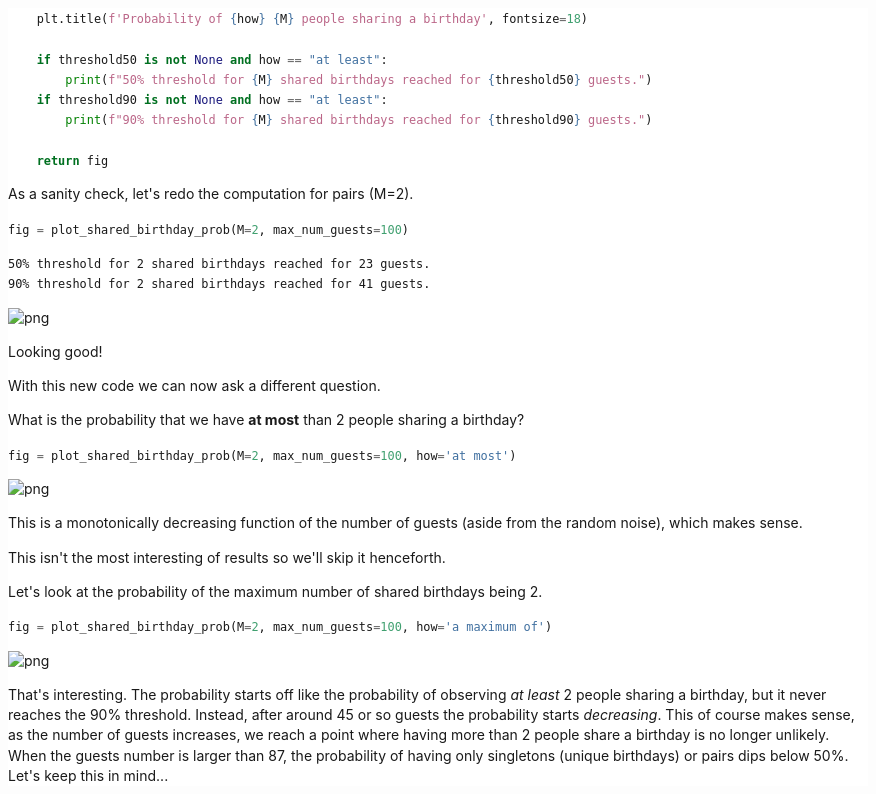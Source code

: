 ```python
    plt.title(f'Probability of {how} {M} people sharing a birthday', fontsize=18)

    if threshold50 is not None and how == "at least":
        print(f"50% threshold for {M} shared birthdays reached for {threshold50} guests.")
    if threshold90 is not None and how == "at least":
        print(f"90% threshold for {M} shared birthdays reached for {threshold90} guests.")
    
    return fig
```

As a sanity check, let's redo the computation for pairs (M=2).


```python
fig = plot_shared_birthday_prob(M=2, max_num_guests=100)
```

    50% threshold for 2 shared birthdays reached for 23 guests.
    90% threshold for 2 shared birthdays reached for 41 guests.



![png](output_34_1.png)


Looking good!

With this new code we can now ask a different question. 

What is the probability that we have __at most__ than 2 people sharing a birthday?


```python
fig = plot_shared_birthday_prob(M=2, max_num_guests=100, how='at most')
```

![png](output_36_0.png)


This is a monotonically decreasing function of the number of guests (aside from the random noise), which makes sense.

This isn't the most interesting of results so we'll skip it henceforth.

Let's look at the probability of the maximum number of shared birthdays being 2.


```python
fig = plot_shared_birthday_prob(M=2, max_num_guests=100, how='a maximum of')
```

![png](output_38_0.png)


That's interesting. The probability starts off like the probability of observing _at least_ 2 people sharing a birthday, but it never reaches the 90% threshold. Instead, after around 45 or so guests the probability starts _decreasing_. This of course makes sense, as the number of guests increases, we reach a point where having more than 2 people share a birthday is no longer unlikely. When the guests number is larger than 87, the probability of having only singletons (unique birthdays) or pairs dips below 50%. Let's keep this in mind...
